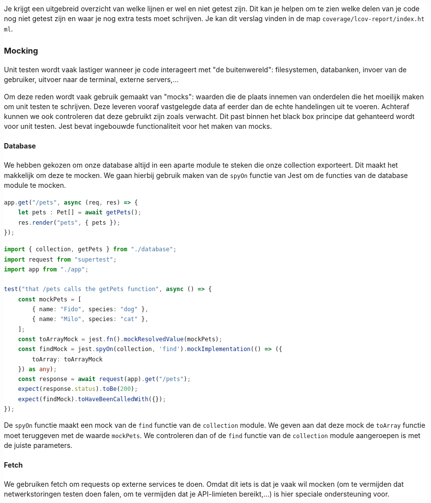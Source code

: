Je krijgt een uitgebreid overzicht van welke lijnen er wel en niet getest zijn. Dit kan je helpen om te zien welke delen van je code nog niet getest zijn en waar je nog extra tests moet schrijven. Je kan dit verslag vinden in de map `coverage/lcov-report/index.html`.

### Mocking

Unit testen wordt vaak lastiger wanneer je code interageert met "de buitenwereld": filesystemen, databanken, invoer van de gebruiker, uitvoer naar de terminal, externe servers,...

Om deze reden wordt vaak gebruik gemaakt van "mocks": waarden die de plaats innemen van onderdelen die het moeilijk maken om unit testen te schrijven. Deze leveren vooraf vastgelegde data af eerder dan de echte handelingen uit te voeren. Achteraf kunnen we ook controleren dat deze gebruikt zijn zoals verwacht. Dit past binnen het black box principe dat gehanteerd wordt voor unit testen. Jest bevat ingebouwde functionaliteit voor het maken van mocks.

#### Database

We hebben gekozen om onze database altijd in een aparte module te steken die onze collection exporteert. Dit maakt het makkelijk om deze te mocken. We gaan hierbij gebruik maken van de `spyOn` functie van Jest om de functies van de database module te mocken.

```typescript
app.get("/pets", async (req, res) => {
    let pets : Pet[] = await getPets();
    res.render("pets", { pets });
});
```

```typescript
import { collection, getPets } from "./database";
import request from "supertest";
import app from "./app";

test("that /pets calls the getPets function", async () => {
    const mockPets = [
        { name: "Fido", species: "dog" },
        { name: "Milo", species: "cat" },
    ];
    const toArrayMock = jest.fn().mockResolvedValue(mockPets);
    const findMock = jest.spyOn(collection, 'find').mockImplementation(() => ({
        toArray: toArrayMock
    }) as any);
    const response = await request(app).get("/pets");
    expect(response.status).toBe(200);
    expect(findMock).toHaveBeenCalledWith({});
});
```

De `spyOn` functie maakt een mock van de `find` functie van de `collection` module. We geven aan dat deze mock de `toArray` functie moet teruggeven met de waarde `mockPets`. We controleren dan of de `find` functie van de `collection` module aangeroepen is met de juiste parameters.

#### Fetch

We gebruiken fetch om requests op externe services te doen. Omdat dit iets is dat je vaak wil mocken (om te vermijden dat netwerkstoringen testen doen falen, om te vermijden dat je API-limieten bereikt,...) is hier speciale ondersteuning voor.
